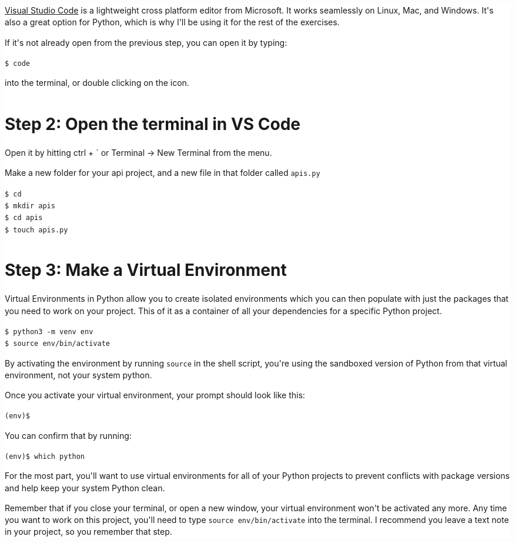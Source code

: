 [Visual Studio Code](https://code.visualstudio.com/?WT.mc_id=winfosec-cast-ninaz) is a lightweight cross platform editor from Microsoft. It works seamlessly on Linux, Mac, and Windows. It's also a great option for Python, which is why I'll be using it for the rest of the exercises.

If it's not already open from the previous step, you can open it by typing:

```shell
$ code
```
into the terminal, or double clicking on the icon.

# Step 2: Open the terminal in VS Code

Open it by hitting ctrl + ` or Terminal -> New Terminal from the menu.

Make a new folder for your api project, and a new file in that folder called `apis.py`

```shell
$ cd
$ mkdir apis
$ cd apis
$ touch apis.py
```

# Step 3: Make a Virtual Environment

Virtual Environments in Python allow you to create isolated environments which you can then populate with just the packages that you need to work on your project. This of it as a container of all your dependencies for a specific Python project.

```shell
$ python3 -m venv env
$ source env/bin/activate
```

By activating the environment by running `source` in the shell script, you're using the sandboxed version of Python from that virtual environment, not your system python.

Once you activate your virtual environment, your prompt should look like this:

```shell
(env)$
```

You can confirm that by running:

```shell
(env)$ which python
```

For the most part, you'll want to use virtual environments for all of your Python projects to prevent conflicts with package versions and help keep your system Python clean.

Remember that if you close your terminal, or open a new window, your virtual environment won't be activated any more. Any time you want to work on this project, you'll need to type `source env/bin/activate` into the terminal. I recommend you leave a text note in your project, so you remember that step.
